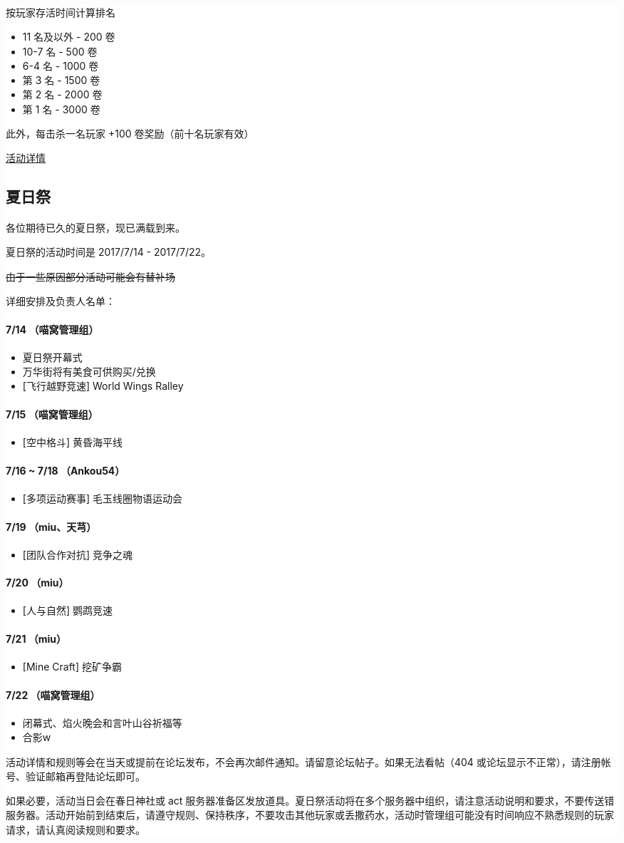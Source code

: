按玩家存活时间计算排名
- 11 名及以外 - 200 卷
- 10-7 名 - 500 卷
- 6-4 名 - 1000 卷
- 第 3 名 - 1500 卷
- 第 2 名 - 2000 卷
- 第 1 名 - 3000 卷

此外，每击杀一名玩家 +100 卷奖励（前十名玩家有效）

[活动详情](https://community.craft.moe/d/331)

## 夏日祭

各位期待已久的夏日祭，现已满载到来。

夏日祭的活动时间是 2017/7/14 - 2017/7/22。

~~由于一些原因部分活动可能会有替补场~~

详细安排及负责人名单：

#### 7/14 （喵窝管理组）

- 夏日祭开幕式
- 万华街将有美食可供购买/兑换
- [飞行越野竞速] World Wings Ralley

#### 7/15 （喵窝管理组）

- [空中格斗] 黄昏海平线

#### 7/16 ~ 7/18 （Ankou54）

- [多项运动赛事] 毛玉线圈物语运动会

#### 7/19 （miu、天芎）

- [团队合作对抗] 竞争之魂

#### 7/20 （miu）

- [人与自然] 鹦鹉竞速

#### 7/21 （miu）

- [Mine Craft] 挖矿争霸

#### 7/22 （喵窝管理组）

- 闭幕式、焰火晚会和言叶山谷祈福等
- 合影w

活动详情和规则等会在当天或提前在论坛发布，不会再次邮件通知。请留意论坛帖子。如果无法看帖（404 或论坛显示不正常），请注册帐号、验证邮箱再登陆论坛即可。

如果必要，活动当日会在春日神社或 act 服务器准备区发放道具。夏日祭活动将在多个服务器中组织，请注意活动说明和要求，不要传送错服务器。活动开始前到结束后，请遵守规则、保持秩序，不要攻击其他玩家或丢撒药水，活动时管理组可能没有时间响应不熟悉规则的玩家请求，请认真阅读规则和要求。
